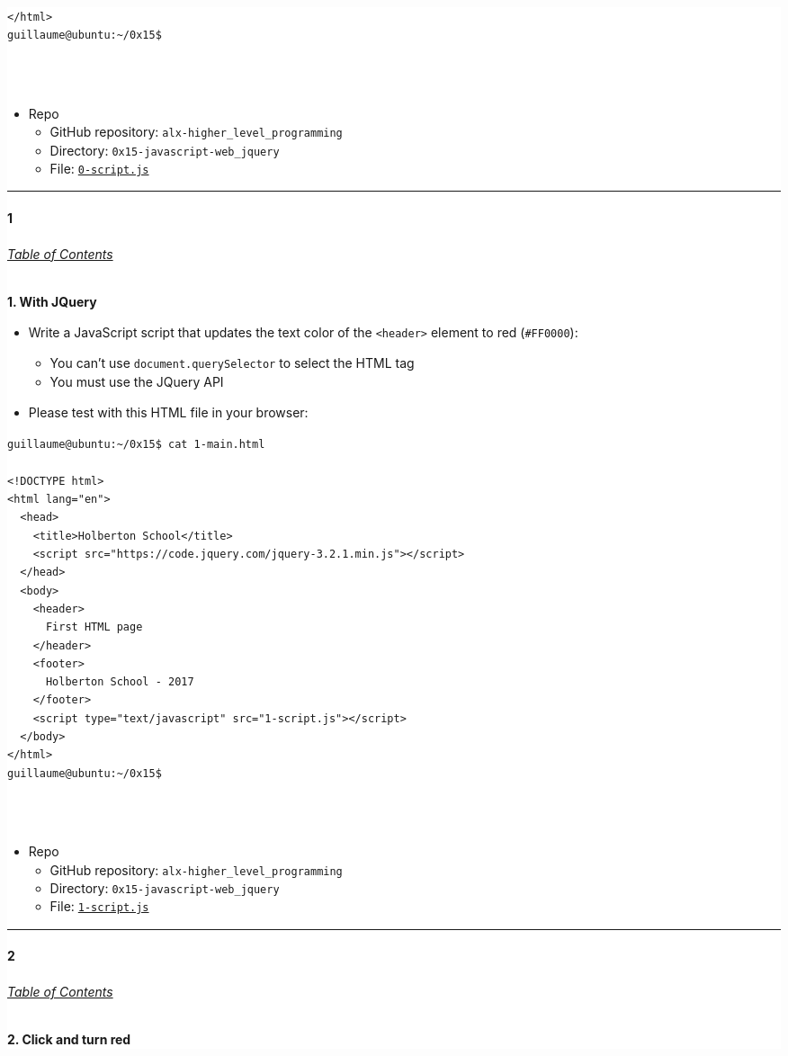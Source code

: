 ```
</html>
guillaume@ubuntu:~/0x15$ 
```

<br></br>
- Repo
    - GitHub repository: `alx-higher_level_programming`
    - Directory: `0x15-javascript-web_jquery`
    - File: [`0-script.js`](./0-script.js)
---
#### 1
###### [Table of Contents](#table-of-contents)
**1. With JQuery**

- Write a JavaScript script that updates the text color of the `<header>`  element to red (`#FF0000`):


   - You can’t use `document.querySelector` to select the HTML tag
   - You must use the JQuery API


- Please test with this HTML file in your browser:

```
guillaume@ubuntu:~/0x15$ cat 1-main.html 

<!DOCTYPE html>
<html lang="en">
  <head>
    <title>Holberton School</title>
    <script src="https://code.jquery.com/jquery-3.2.1.min.js"></script>
  </head>
  <body>
    <header> 
      First HTML page
    </header>
    <footer>
      Holberton School - 2017
    </footer>
    <script type="text/javascript" src="1-script.js"></script>
  </body>
</html>
guillaume@ubuntu:~/0x15$ 
```

<br></br>
- Repo
    - GitHub repository: `alx-higher_level_programming`
    - Directory: `0x15-javascript-web_jquery`
    - File: [`1-script.js`](./1-script.js)
---
#### 2
###### [Table of Contents](#table-of-contents)
**2. Click and turn red**

